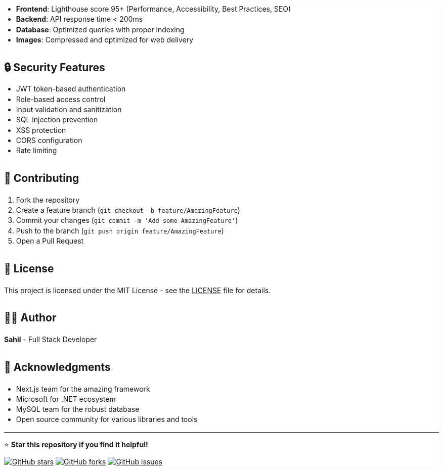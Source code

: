 - **Frontend**: Lighthouse score 95+ (Performance, Accessibility, Best Practices, SEO)
- **Backend**: API response time < 200ms
- **Database**: Optimized queries with proper indexing
- **Images**: Compressed and optimized for web delivery

## 🔒 Security Features

- JWT token-based authentication
- Role-based access control
- Input validation and sanitization
- SQL injection prevention
- XSS protection
- CORS configuration
- Rate limiting

## 🤝 Contributing

1. Fork the repository
2. Create a feature branch (`git checkout -b feature/AmazingFeature`)
3. Commit your changes (`git commit -m 'Add some AmazingFeature'`)
4. Push to the branch (`git push origin feature/AmazingFeature`)
5. Open a Pull Request

## 📝 License

This project is licensed under the MIT License - see the [LICENSE](LICENSE) file for details.

## 👨‍💻 Author

**Sahil** - Full Stack Developer

## 🙏 Acknowledgments

- Next.js team for the amazing framework
- Microsoft for .NET ecosystem
- MySQL team for the robust database
- Open source community for various libraries and tools


---

⭐ **Star this repository if you find it helpful!**

[![GitHub stars](https://img.shields.io/github/stars/Sahilkamble1122/ComputerSeekho?style=social)](https://github.com/Sahilkamble1122/ComputerSeekho/stargazers)
[![GitHub forks](https://img.shields.io/github/forks/Sahilkamble1122/ComputerSeekho?style=social)](https://github.com/Sahilkamble1122/ComputerSeekho/network)
[![GitHub issues](https://img.shields.io/github/issues/Sahilkamble1122/ComputerSeekho)](https://github.com/Sahilkamble1122/ComputerSeekho/issues)

